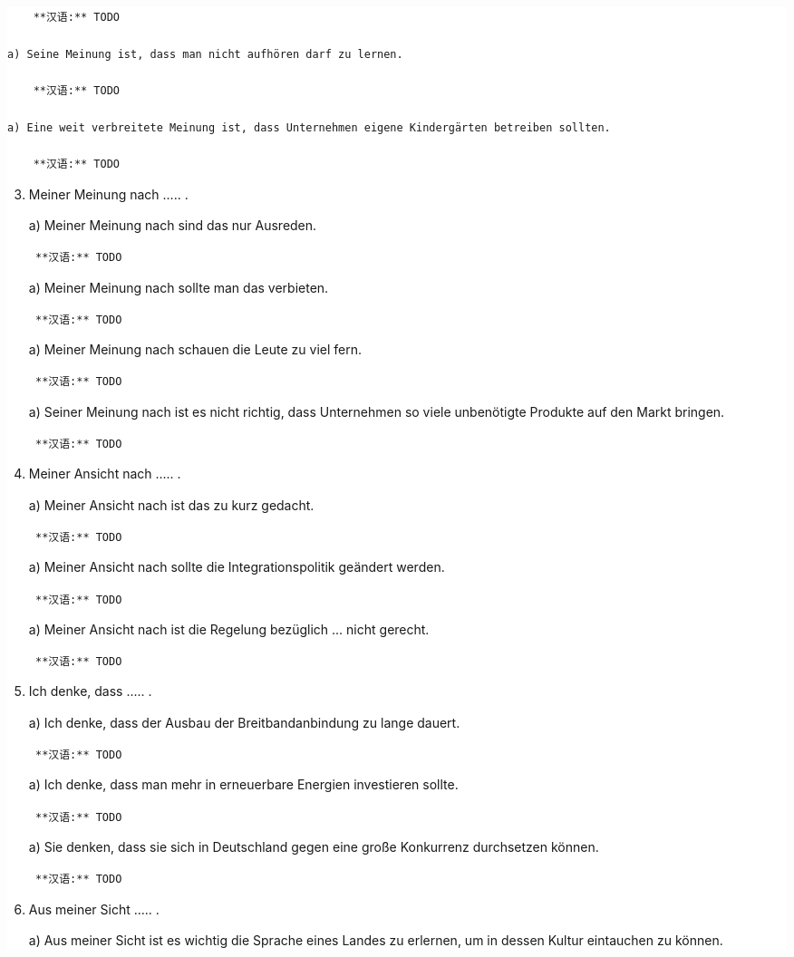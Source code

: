         **汉语:** TODO

    a) Seine Meinung ist, dass man nicht aufhören darf zu lernen.

        **汉语:** TODO

    a) Eine weit verbreitete Meinung ist, dass Unternehmen eigene Kindergärten betreiben sollten.

        **汉语:** TODO


3. Meiner Meinung nach ..... .

    a) Meiner Meinung nach sind das nur Ausreden.

        **汉语:** TODO

    a) Meiner Meinung nach sollte man das verbieten.

        **汉语:** TODO

    a) Meiner Meinung nach schauen die Leute zu viel fern.

        **汉语:** TODO

    a) Seiner Meinung nach ist es nicht richtig, dass Unternehmen so viele unbenötigte Produkte auf den Markt bringen.

        **汉语:** TODO


4. Meiner Ansicht nach ..... .

    a) Meiner Ansicht nach ist das zu kurz gedacht.

        **汉语:** TODO

    a) Meiner Ansicht nach sollte die Integrationspolitik geändert werden.

        **汉语:** TODO

    a) Meiner Ansicht nach ist die Regelung bezüglich ... nicht gerecht.

        **汉语:** TODO


5. Ich denke, dass ..... .

    a) Ich denke, dass der Ausbau der Breitbandanbindung zu lange dauert.

        **汉语:** TODO

    a) Ich denke, dass man mehr in erneuerbare Energien investieren sollte.

        **汉语:** TODO

    a) Sie denken, dass sie sich in Deutschland gegen eine große Konkurrenz durchsetzen können.

        **汉语:** TODO


6. Aus meiner Sicht ..... .

    a) Aus meiner Sicht ist es wichtig die Sprache eines Landes zu erlernen, um in dessen Kultur eintauchen zu können.
